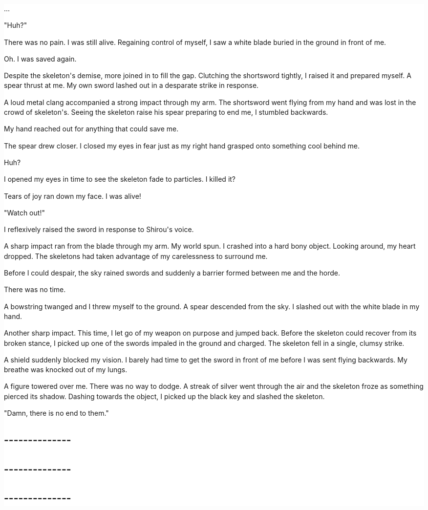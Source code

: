 ...

"Huh?"

There was no pain. I was still alive. Regaining control of myself, I saw a white blade buried in the ground in front of me.

Oh. I was saved again.

Despite the skeleton's demise, more joined in to fill the gap. Clutching the shortsword tightly, I raised it and prepared myself. A spear thrust at me. My own sword lashed out in a desparate strike in response.

A loud metal clang accompanied a strong impact through my arm. The shortsword went flying from my hand and was lost in the crowd of skeleton's. Seeing the skeleton raise his spear preparing to end me, I stumbled backwards.

My hand reached out for anything that could save me.

The spear drew closer. I closed my eyes in fear just as my right hand grasped onto something cool behind me.

Huh?

I opened my eyes in time to see the skeleton fade to particles. I killed it?

Tears of joy ran down my face. I was alive!

"Watch out!"

I reflexively raised the sword in response to Shirou's voice.

A sharp impact ran from the blade through my arm. My world spun. I crashed into a hard bony object. Looking around, my heart dropped. The skeletons had taken advantage of my carelessness to surround me.

Before I could despair, the sky rained swords and suddenly a barrier formed between me and the horde.

There was no time.

A bowstring twanged and I threw myself to the ground. A spear descended from the sky. I slashed out with the white blade in my hand.

Another sharp impact. This time, I let go of my weapon on purpose and jumped back. Before the skeleton could recover from its broken stance, I picked up one of the swords impaled in the ground and charged. The skeleton fell in a single, clumsy strike.

A shield suddenly blocked my vision. I barely had time to get the sword in front of me before I was sent flying backwards. My breathe was knocked out of my lungs.

A figure towered over me. There was no way to dodge. A streak of silver went through the air and the skeleton froze as something pierced its shadow. Dashing towards the object, I picked up the black key and slashed the skeleton.

"Damn, there is no end to them."


## --------------
## --------------
## --------------
